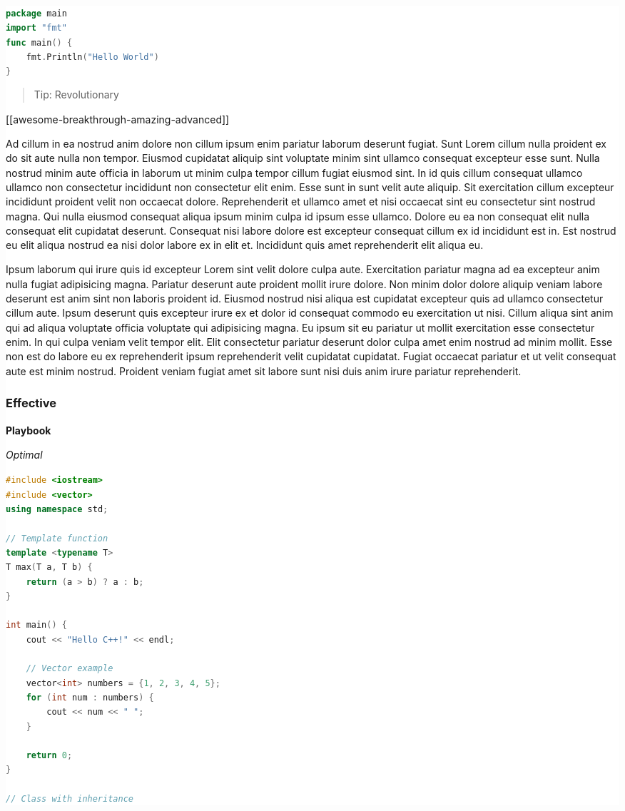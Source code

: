```go
package main
import "fmt"
func main() {
    fmt.Println("Hello World")
}

```

> Tip: Revolutionary

[[awesome-breakthrough-amazing-advanced]]

Ad cillum in ea nostrud anim dolore non cillum ipsum enim pariatur laborum deserunt fugiat. Sunt Lorem cillum nulla proident ex do sit aute nulla non tempor. Eiusmod cupidatat aliquip sint voluptate minim sint ullamco consequat excepteur esse sunt. Nulla nostrud minim aute officia in laborum ut minim culpa tempor cillum fugiat eiusmod sint. In id quis cillum consequat ullamco ullamco non consectetur incididunt non consectetur elit enim. Esse sunt in sunt velit aute aliquip. Sit exercitation cillum excepteur incididunt proident velit non occaecat dolore. Reprehenderit et ullamco amet et nisi occaecat sint eu consectetur sint nostrud magna. Qui nulla eiusmod consequat aliqua ipsum minim culpa id ipsum esse ullamco. Dolore eu ea non consequat elit nulla consequat elit cupidatat deserunt. Consequat nisi labore dolore est excepteur consequat cillum ex id incididunt est in. Est nostrud eu elit aliqua nostrud ea nisi dolor labore ex in elit et. Incididunt quis amet reprehenderit elit aliqua eu.

Ipsum laborum qui irure quis id excepteur Lorem sint velit dolore culpa aute. Exercitation pariatur magna ad ea excepteur anim nulla fugiat adipisicing magna. Pariatur deserunt aute proident mollit irure dolore. Non minim dolor dolore aliquip veniam labore deserunt est anim sint non laboris proident id. Eiusmod nostrud nisi aliqua est cupidatat excepteur quis ad ullamco consectetur cillum aute. Ipsum deserunt quis excepteur irure ex et dolor id consequat commodo eu exercitation ut nisi. Cillum aliqua sint anim qui ad aliqua voluptate officia voluptate qui adipisicing magna. Eu ipsum sit eu pariatur ut mollit exercitation esse consectetur enim. In qui culpa veniam velit tempor elit. Elit consectetur pariatur deserunt dolor culpa amet enim nostrud ad minim mollit. Esse non est do labore eu ex reprehenderit ipsum reprehenderit velit cupidatat cupidatat. Fugiat occaecat pariatur et ut velit consequat aute est minim nostrud. Proident veniam fugiat amet sit labore sunt nisi duis anim irure pariatur reprehenderit.

### Effective

**Playbook**

_Optimal_

```cpp
#include <iostream>
#include <vector>
using namespace std;

// Template function
template <typename T>
T max(T a, T b) {
    return (a > b) ? a : b;
}

int main() {
    cout << "Hello C++!" << endl;

    // Vector example
    vector<int> numbers = {1, 2, 3, 4, 5};
    for (int num : numbers) {
        cout << num << " ";
    }

    return 0;
}

// Class with inheritance
```